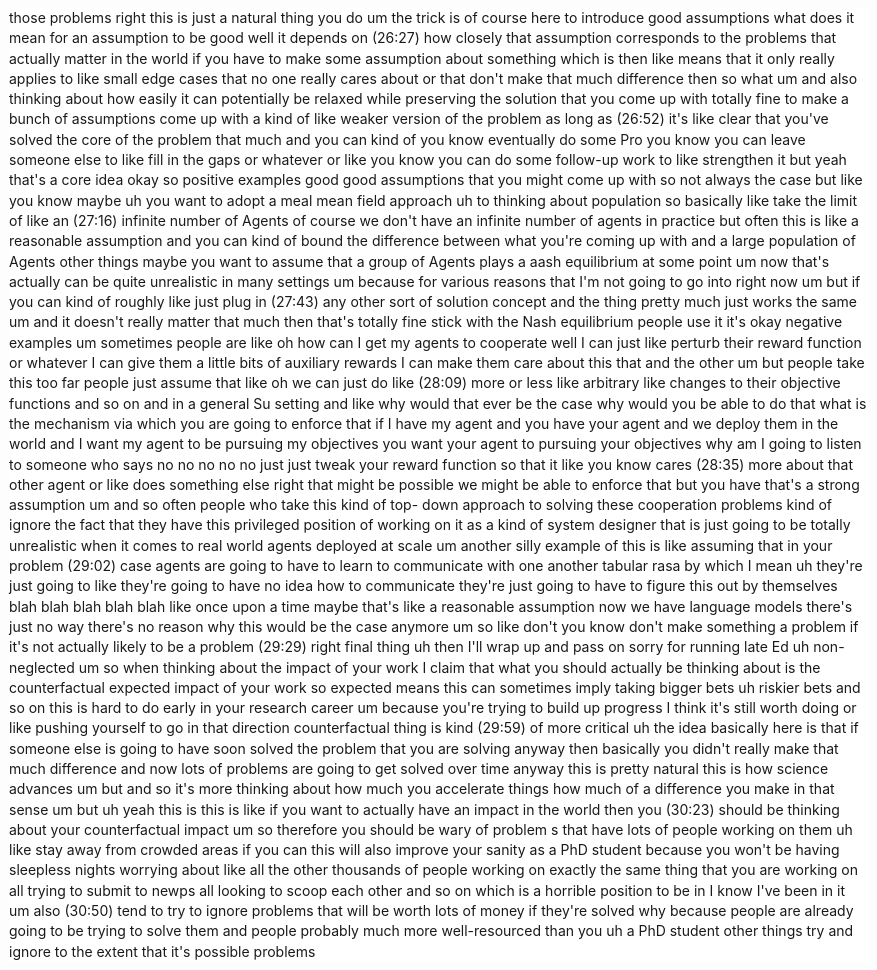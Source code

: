 those problems right this is just a natural thing you do um the trick is of course here to introduce good assumptions what does it mean for an assumption to be good well it depends on (26:27) how closely that assumption corresponds to the problems that actually matter in the world if you have to make some assumption about something which is then like means that it only really applies to like small edge cases that no one really cares about or that don't make that much difference then so what um and also thinking about how easily it can potentially be relaxed while preserving the solution that you come up with totally fine to make a bunch of assumptions come up with a kind of like weaker version of the problem as long as (26:52) it's like clear that you've solved the core of the problem that much and you can kind of you know eventually do some Pro you know you can leave someone else to like fill in the gaps or whatever or like you know you can do some follow-up work to like strengthen it but yeah that's a core idea okay so positive examples good good assumptions that you might come up with so not always the case but like you know maybe uh you want to adopt a meal mean field approach uh to thinking about population so basically like take the limit of like an (27:16) infinite number of Agents of course we don't have an infinite number of agents in practice but often this is like a reasonable assumption and you can kind of bound the difference between what you're coming up with and a large population of Agents other things maybe you want to assume that a group of Agents plays a aash equilibrium at some point um now that's actually can be quite unrealistic in many settings um because for various reasons that I'm not going to go into right now um but if you can kind of roughly like just plug in (27:43) any other sort of solution concept and the thing pretty much just works the same um and it doesn't really matter that much then that's totally fine stick with the Nash equilibrium people use it it's okay negative examples um sometimes people are like oh how can I get my agents to cooperate well I can just like perturb their reward function or whatever I can give them a little bits of auxiliary rewards I can make them care about this that and the other um but people take this too far people just assume that like oh we can just do like (28:09) more or less like arbitrary like changes to their objective functions and so on and in a general Su setting and like why would that ever be the case why would you be able to do that what is the mechanism via which you are going to enforce that if I have my agent and you have your agent and we deploy them in the world and I want my agent to be pursuing my objectives you want your agent to pursuing your objectives why am I going to listen to someone who says no no no no no just just tweak your reward function so that it like you know cares (28:35) more about that other agent or like does something else right that might be possible we might be able to enforce that but you have that's a strong assumption um and so often people who take this kind of top- down approach to solving these cooperation problems kind of ignore the fact that they have this privileged position of working on it as a kind of system designer that is just going to be totally unrealistic when it comes to real world agents deployed at scale um another silly example of this is like assuming that in your problem (29:02) case agents are going to have to learn to communicate with one another tabular rasa by which I mean uh they're just going to like they're going to have no idea how to communicate they're just going to have to figure this out by themselves blah blah blah blah blah like once upon a time maybe that's like a reasonable assumption now we have language models there's just no way there's no reason why this would be the case anymore um so like don't you know don't make something a problem if it's not actually likely to be a problem (29:29) right final thing uh then I'll wrap up and pass on sorry for running late Ed uh non- neglected um so when thinking about the impact of your work I claim that what you should actually be thinking about is the counterfactual expected impact of your work so expected means this can sometimes imply taking bigger bets uh riskier bets and so on this is hard to do early in your research career um because you're trying to build up progress I think it's still worth doing or like pushing yourself to go in that direction counterfactual thing is kind (29:59) of more critical uh the idea basically here is that if someone else is going to have soon solved the problem that you are solving anyway then basically you didn't really make that much difference and now lots of problems are going to get solved over time anyway this is pretty natural this is how science advances um but and so it's more thinking about how much you accelerate things how much of a difference you make in that sense um but uh yeah this is this is like if you want to actually have an impact in the world then you (30:23) should be thinking about your counterfactual impact um so therefore you should be wary of problem s that have lots of people working on them uh like stay away from crowded areas if you can this will also improve your sanity as a PhD student because you won't be having sleepless nights worrying about like all the other thousands of people working on exactly the same thing that you are working on all trying to submit to newps all looking to scoop each other and so on which is a horrible position to be in I know I've been in it um also (30:50) tend to try to ignore problems that will be worth lots of money if they're solved why because people are already going to be trying to solve them and people probably much more well-resourced than you uh a PhD student other things try and ignore to the extent that it's possible problems
